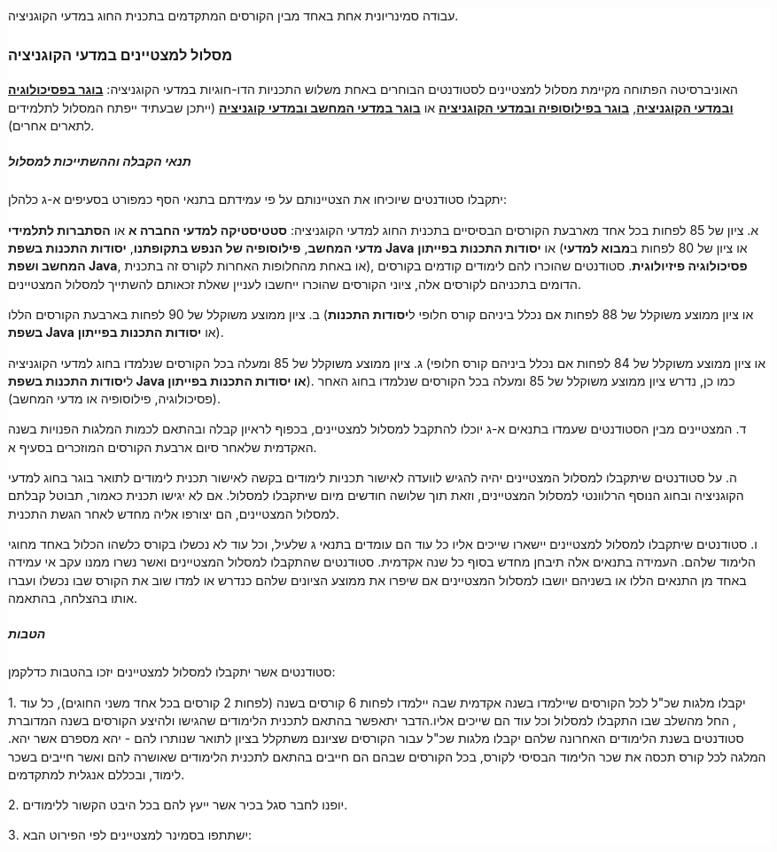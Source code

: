 עבודה סמינריונית אחת באחד מבין הקורסים המתקדמים בתכנית החוג במדעי הקוגניציה.

### מסלול למצטיינים במדעי הקוגניציה

האוניברסיטה הפתוחה מקיימת מסלול למצטיינים לסטודנטים הבוחרים באחת משלוש התכניות הדו-חוגיות במדעי הקוגניציה: [**בוגר בפסיכולוגיה ובמדעי הקוגניציה**](http://www.openu.ac.il/programs/BX.html), [**בוגר בפילוסופיה ובמדעי הקוגניציה**](http://www.openu.ac.il/programs/BZ.html) או [**בוגר במדעי המחשב ובמדעי קוגניציה**](http://www.openu.ac.il/programs/E3.html) (ייתכן שבעתיד ייפתח המסלול לתלמידים לתארים אחרים).

##### **תנאי הקבלה וההשתייכות למסלול**

יתקבלו סטודנטים שיוכיחו את הצטיינותם על פי עמידתם בתנאי הסף כמפורט בסעיפים א-ג כלהלן:

א. ציון של 85 לפחות בכל אחד מארבעת הקורסים הבסיסיים בתכנית החוג למדעי הקוגניציה: **סטטיסטיקה למדעי החברה א** או **הסתברות לתלמידי מדעי המחשב**, **פילוסופיה של הנפש בתקופתנו**, **יסודות התכנות בשפת Java**  או **יסודות התכנות בפייתון**  (או ציון של 80 לפחות ב**מבוא למדעי המחשב ושפת Java**, או באחת מהחלופות האחרות לקורס זה בתכנית), **פסיכולוגיה פיזיולוגית**. סטודנטים שהוכרו להם לימודים קודמים בקורסים הדומים בתכניהם לקורסים אלה, ציוני הקורסים שהוכרו ייחשבו לעניין שאלת זכאותם להשתייך למסלול המצטיינים.

ב. ציון ממוצע משוקלל של 90 לפחות בארבעת הקורסים הללו (או ציון ממוצע משוקלל של 88 לפחות אם נכלל ביניהם קורס חלופי ל**יסודות התכנות בשפת Java** או **יסודות התכנות בפייתון**).

ג. ציון ממוצע משוקלל של 85 ומעלה בכל הקורסים שנלמדו בחוג למדעי הקוגניציה (או ציון ממוצע משוקלל של 84 לפחות אם נכלל ביניהם קורס חלופי ל**יסודות התכנות בשפת Java או יסודות התכנות בפייתון**). כמו כן, נדרש ציון ממוצע משוקלל של 85 ומעלה בכל הקורסים שנלמדו בחוג האחר (פסיכולוגיה, פילוסופיה או מדעי המחשב).

ד. המצטיינים מבין הסטודנטים שעמדו בתנאים א-ג יוכלו להתקבל למסלול למצטיינים, בכפוף לראיון קבלה ובהתאם לכמות המלגות הפנויות בשנה האקדמית שלאחר סיום ארבעת הקורסים המוזכרים בסעיף א.

ה. על סטודנטים שיתקבלו למסלול המצטיינים יהיה להגיש לוועדה לאישור תכניות לימודים בקשה לאישור תכנית לימודים לתואר בוגר בחוג למדעי הקוגניציה ובחוג הנוסף הרלוונטי למסלול המצטיינים, וזאת תוך שלושה חודשים מיום שיתקבלו למסלול. אם לא יגישו תכנית כאמור, תבוטל קבלתם למסלול המצטיינים, הם יצורפו אליה מחדש לאחר הגשת התכנית.

ו. סטודנטים שיתקבלו למסלול למצטיינים יישארו שייכים אליו כל עוד הם עומדים בתנאי ג שלעיל, וכל עוד לא נכשלו בקורס כלשהו הכלול באחד מחוגי הלימוד שלהם. העמידה בתנאים אלה תיבחן מחדש בסוף כל שנה אקדמית. סטודנטים שהתקבלו למסלול המצטיינים ואשר נשרו ממנו עקב אי עמידה באחד מן התנאים הללו או בשניהם יושבו למסלול המצטיינים אם שיפרו את ממוצע הציונים שלהם כנדרש או למדו שוב את הקורס שבו נכשלו ועברו אותו בהצלחה, בהתאמה.

##### **הטבות**

סטודנטים אשר יתקבלו למסלול למצטיינים יזכו בהטבות כדלקמן:

1\. יקבלו מלגות שכ"ל לכל הקורסים שיילמדו בשנה אקדמית שבה יילמדו לפחות 6 קורסים בשנה (‏לפחות 2 קורסים בכל אחד משני החוגים), כל עוד הדבר יתאפשר בהתאם לתכנית הלימודים שהגישו ולהיצע הקורסים בשנה המדוברת‎‏, החל מהשלב שבו התקבלו למסלול וכל עוד הם שייכים אליו. סטודנטים בשנת הלימודים האחרונה שלהם יקבלו מלגות שכ"ל עבור הקורסים שציונם משתקלל בציון לתואר שנותרו להם \- יהא מספרם אשר יהא. המלגה לכל קורס תכסה את שכר הלימוד הבסיסי לקורס, בכל הקורסים שבהם הם חייבים בהתאם לתכנית הלימודים שאושרה להם ואשר חייבים בשכר לימוד, ובכללם אנגלית למתקדמים.

2\. יופנו לחבר סגל בכיר אשר ייעץ להם בכל היבט הקשור ללימודים.

3\. ישתתפו בסמינר למצטיינים לפי הפירוט הבא:
